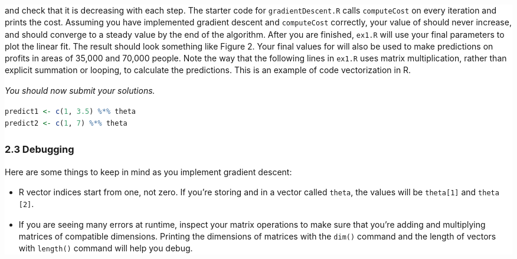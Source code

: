 ![J(\\theta)](https://latex.codecogs.com/png.latex?J%28%5Ctheta%29
"J(\\theta)") and check that it is decreasing with each step. The
starter code for `gradientDescent.R` calls `computeCost` on every
iteration and prints the cost. Assuming you have implemented gradient
descent and `computeCost` correctly, your value of
![J(\\theta)](https://latex.codecogs.com/png.latex?J%28%5Ctheta%29
"J(\\theta)") should never increase, and should converge to a steady
value by the end of the algorithm. After you are finished, `ex1.R` will
use your final parameters to plot the linear fit. The result should look
something like Figure 2. Your final values for
![\\theta](https://latex.codecogs.com/png.latex?%5Ctheta "\\theta") will
also be used to make predictions on profits in areas of 35,000 and
70,000 people. Note the way that the following lines in `ex1.R` uses
matrix multiplication, rather than explicit summation or looping, to
calculate the predictions. This is an example of code vectorization in
R.

*You should now submit your solutions.*

``` r
predict1 <- c(1, 3.5) %*% theta
predict2 <- c(1, 7) %*% theta
```

### 2.3 Debugging

Here are some things to keep in mind as you implement gradient descent:

  - R vector indices start from one, not zero. If you’re storing
    ![\\theta\_0](https://latex.codecogs.com/png.latex?%5Ctheta_0
    "\\theta_0") and
    ![\\theta\_1](https://latex.codecogs.com/png.latex?%5Ctheta_1
    "\\theta_1") in a vector called `theta`, the values will be
    `theta[1]` and `theta[2]`.

  - If you are seeing many errors at runtime, inspect your matrix
    operations to make sure that you’re adding and multiplying matrices
    of compatible dimensions. Printing the dimensions of matrices with
    the `dim()` command and the length of vectors with `length()`
    command will help you debug.

<div class="figure" style="text-align: center">
